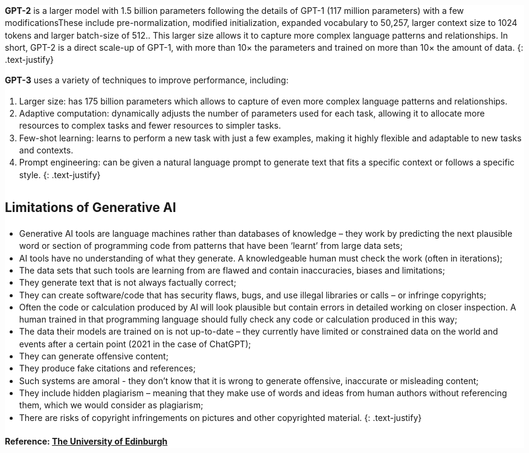 **GPT-2** is a larger model with 1.5 billion parameters following the details of GPT-1 (117 million parameters) with a few modifications<d-footnote>These include pre-normalization, modified initialization, expanded vocabulary to 50,257, larger context size to 1024 tokens and larger batch-size of 512.</d-footnote>. This larger size allows it to capture more complex language patterns and relationships. In short, GPT-2 is a direct scale-up of GPT-1, with more than $10\times$ the parameters and trained on more than $10\times$ the amount of data.
{: .text-justify}

**GPT-3** uses a variety of techniques to improve performance, including:
1. Larger size: has 175 billion parameters which allows to capture of even more complex language patterns and relationships.
2. Adaptive computation: dynamically adjusts the number of parameters used for each task, allowing it to allocate more resources to complex tasks and fewer resources to simpler tasks.
3. Few-shot learning: learns to perform a new task with just a few examples, making it highly flexible and adaptable to new tasks and contexts.
4. Prompt engineering: can be given a natural language prompt to generate text that fits a specific context or follows a specific style.
  {: .text-justify}

## Limitations of Generative AI

- Generative AI tools are language machines rather than databases of knowledge –
  they work by predicting the next plausible word or section of programming code
  from patterns that have been ‘learnt’ from large data sets;
- AI tools have no understanding of what they generate. A knowledgeable human
  must check the work (often in iterations);
- The data sets that such tools are learning from are flawed and contain inaccuracies,
  biases and limitations;
- They generate text that is not always factually correct;
- They can create software/code that has security flaws, bugs, and use illegal libraries
  or calls – or infringe copyrights;
- Often the code or calculation produced by AI will look plausible but contain errors in
  detailed working on closer inspection. A human trained in that programming
  language should fully check any code or calculation produced in this way;
- The data their models are trained on is not up-to-date – they currently have limited
  or constrained data on the world and events after a certain point (2021 in the case of
  ChatGPT);
- They can generate offensive content;
- They produce fake citations and references;
- Such systems are amoral - they don’t know that it is wrong to generate offensive,
  inaccurate or misleading content;
- They include hidden plagiarism – meaning that they make use of words and ideas
  from human authors without referencing them, which we would consider as
  plagiarism;
- There are risks of copyright infringements on pictures and other copyrighted
  material.
  {: .text-justify}

#### Reference: [The University of Edinburgh](https://www.ed.ac.uk/academic-services/students/conduct/academic-misconduct/what-is-academic-misconduct)
